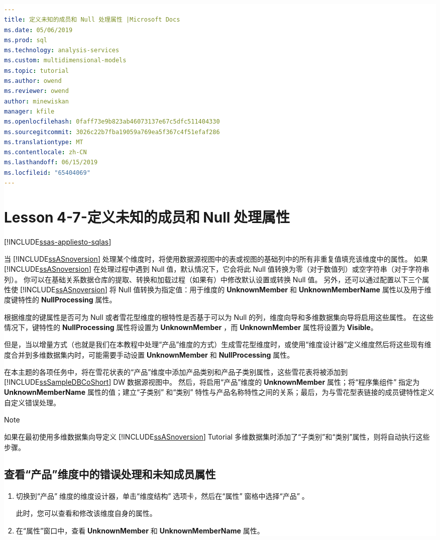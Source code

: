 ```yaml
---
title: 定义未知的成员和 Null 处理属性 |Microsoft Docs
ms.date: 05/06/2019
ms.prod: sql
ms.technology: analysis-services
ms.custom: multidimensional-models
ms.topic: tutorial
ms.author: owend
ms.reviewer: owend
author: minewiskan
manager: kfile
ms.openlocfilehash: 0faff73e9b823ab46073137e67c5dfc511404330
ms.sourcegitcommit: 3026c22b7fba19059a769ea5f367c4f51efaf286
ms.translationtype: MT
ms.contentlocale: zh-CN
ms.lasthandoff: 06/15/2019
ms.locfileid: "65404069"
---
```

# <a name="lesson-4-7---defining-the-unknown-member-and-null-processing-properties"></a>Lesson 4-7-定义未知的成员和 Null 处理属性
[!INCLUDE[ssas-appliesto-sqlas](../../includes/ssas-appliesto-sqlas.md)]

当 [!INCLUDE[ssASnoversion](../../includes/ssasnoversion-md.md)] 处理某个维度时，将使用数据源视图中的表或视图的基础列中的所有非重复值填充该维度中的属性。 如果 [!INCLUDE[ssASnoversion](../../includes/ssasnoversion-md.md)] 在处理过程中遇到 Null 值，默认情况下，它会将此 Null 值转换为零（对于数值列）或空字符串（对于字符串列）。 你可以在基础关系数据仓库的提取、转换和加载过程（如果有）中修改默认设置或转换 Null 值。 另外，还可以通过配置以下三个属性使 [!INCLUDE[ssASnoversion](../../includes/ssasnoversion-md.md)] 将 Null 值转换为指定值：用于维度的 **UnknownMember** 和 **UnknownMemberName** 属性以及用于维度键特性的 **NullProcessing** 属性。  
  
根据维度的键属性是否可为 Null 或者雪花型维度的根特性是否基于可以为 Null 的列，维度向导和多维数据集向导将启用这些属性。 在这些情况下，键特性的 **NullProcessing** 属性将设置为 **UnknownMember** ，而 **UnknownMember** 属性将设置为 **Visible**。  
  
但是，当以增量方式（也就是我们在本教程中处理“产品”维度的方式）生成雪花型维度时，或使用“维度设计器”定义维度然后将这些现有维度合并到多维数据集内时，可能需要手动设置 **UnknownMember** 和 **NullProcessing** 属性。  
  
在本主题的各项任务中，将在雪花状表的“产品”维度中添加产品类别和产品子类别属性，这些雪花表将被添加到 [!INCLUDE[ssSampleDBCoShort](../../includes/sssampledbcoshort-md.md)] DW 数据源视图中。 然后，将启用“产品”维度的 **UnknownMember** 属性；将“程序集组件”  指定为 **UnknownMemberName** 属性的值；建立“子类别”  和“类别”  特性与产品名称特性之间的关系；最后，为与雪花型表链接的成员键特性定义自定义错误处理。  
  
> [!NOTE]  
> 如果在最初使用多维数据集向导定义 [!INCLUDE[ssASnoversion](../../includes/ssasnoversion-md.md)] Tutorial 多维数据集时添加了“子类别”和“类别”属性，则将自动执行这些步骤。  
  
## <a name="reviewing-error-handling-and-unknown-member-properties-in-the-product-dimension"></a>查看“产品”维度中的错误处理和未知成员属性  
  
1.  切换到“产品”  维度的维度设计器，单击“维度结构”  选项卡，然后在“属性”  窗格中选择“产品”  。  
  
    此时，您可以查看和修改该维度自身的属性。  
  
2.  在“属性”窗口中，查看 **UnknownMember** 和 **UnknownMemberName** 属性。  
  